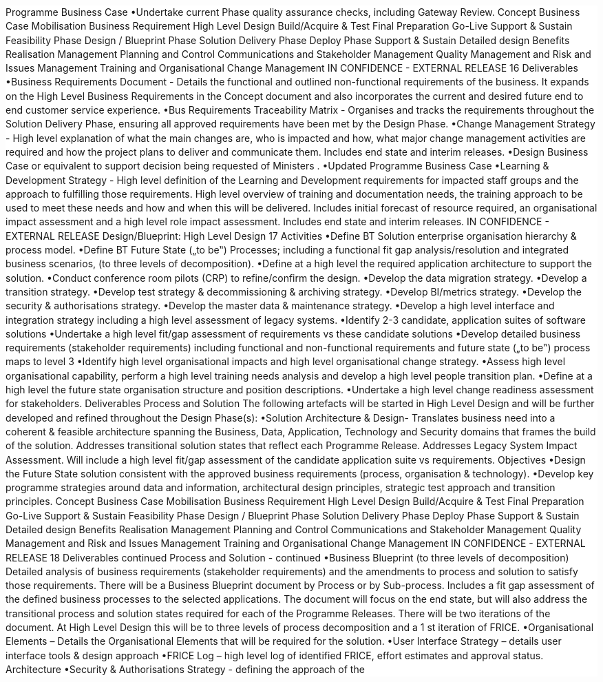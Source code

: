 Programme Business Case •Undertake current Phase quality assurance checks, including Gateway Review. Concept Business Case Mobilisation Business Requirement High Level Design Build/Acquire & Test Final Preparation Go-Live Support & Sustain Feasibility Phase Design / Blueprint Phase Solution Delivery Phase Deploy Phase Support & Sustain Detailed design Benefits Realisation Management Planning and Control Communications and Stakeholder Management Quality Management and Risk and Issues Management Training and Organisational Change Management IN CONFIDENCE - EXTERNAL RELEASE 16 Deliverables •Business Requirements Document - Details the functional and outlined non-functional requirements of the business. It expands on the High Level Business Requirements in the Concept document and also incorporates the current and desired future end to end customer service experience. •Bus Requirements Traceability Matrix - Organises and tracks the requirements throughout the Solution Delivery Phase, ensuring all approved requirements have been met by the Design Phase. •Change Management Strategy - High level explanation of what the main changes are, who is impacted and how, what major change management activities are required and how the project plans to deliver and communicate them. Includes end state and interim releases. •Design Business Case or equivalent to support decision being requested of Ministers . •Updated Programme Business Case •Learning & Development Strategy - High level definition of the Learning and Development requirements for impacted staff groups and the approach to fulfilling those requirements. High level overview of training and documentation needs, the training approach to be used to meet these needs and how and when this will be delivered. Includes initial forecast of resource required, an organisational impact assessment and a high level role impact assessment. Includes end state and interim releases. IN CONFIDENCE - EXTERNAL RELEASE Design/Blueprint: High Level Design 17 Activities •Define BT Solution enterprise organisation hierarchy & process model. •Define BT Future State („to be‟) Processes; including a functional fit gap analysis/resolution and integrated business scenarios, (to three levels of decomposition). •Define at a high level the required application architecture to support the solution. •Conduct conference room pilots (CRP) to refine/confirm the design. •Develop the data migration strategy. •Develop a transition strategy. •Develop test strategy & decommissioning & archiving strategy. •Develop BI/metrics strategy. •Develop the security & authorisations strategy. •Develop the master data & maintenance strategy. •Develop a high level interface and integration strategy including a high level assessment of legacy systems. •Identify 2-3 candidate, application suites of software solutions •Undertake a high level fit/gap assessment of requirements vs these candidate solutions •Develop detailed business requirements (stakeholder requirements) including functional and non-functional requirements and future state („to be‟) process maps to level 3 •Identify high level organisational impacts and high level organisational change strategy. •Assess high level organisational capability, perform a high level training needs analysis and develop a high level people transition plan. •Define at a high level the future state organisation structure and position descriptions. •Undertake a high level change readiness assessment for stakeholders. Deliverables Process and Solution The following artefacts will be started in High Level Design and will be further developed and refined throughout the Design Phase(s): •Solution Architecture & Design- Translates business need into a coherent & feasible architecture spanning the Business, Data, Application, Technology and Security domains that frames the build of the solution. Addresses transitional solution states that reflect each Programme Release. Addresses Legacy System Impact Assessment. Will include a high level fit/gap assessment of the candidate application suite vs requirements. Objectives •Design the Future State solution consistent with the approved business requirements (process, organisation & technology). •Develop key programme strategies around data and information, architectural design principles, strategic test approach and transition principles. Concept Business Case Mobilisation Business Requirement High Level Design Build/Acquire & Test Final Preparation Go-Live Support & Sustain Feasibility Phase Design / Blueprint Phase Solution Delivery Phase Deploy Phase Support & Sustain Detailed design Benefits Realisation Management Planning and Control Communications and Stakeholder Management Quality Management and Risk and Issues Management Training and Organisational Change Management IN CONFIDENCE - EXTERNAL RELEASE 18 Deliverables continued Process and Solution - continued •Business Blueprint (to three levels of decomposition) Detailed analysis of business requirements (stakeholder requirements) and the amendments to process and solution to satisfy those requirements. There will be a Business Blueprint document by Process or by Sub-process. Includes a fit gap assessment of the defined business processes to the selected applications. The document will focus on the end state, but will also address the transitional process and solution states required for each of the Programme Releases. There will be two iterations of the document. At High Level Design this will be to three levels of process decomposition and a 1 st iteration of FRICE. •Organisational Elements – Details the Organisational Elements that will be required for the solution. •User Interface Strategy – details user interface tools & design approach •FRICE Log – high level log of identified FRICE, effort estimates and approval status. Architecture •Security & Authorisations Strategy - defining the approach of the